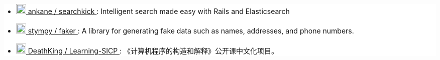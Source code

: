 * <img src='https://avatars2.githubusercontent.com/u/220358?v=3&s=40' height='20' width='20'>[
      ankane
      /
      searchkick
](https://github.com/ankane/searchkick): 
      Intelligent search made easy with Rails and Elasticsearch
    
* <img src='https://avatars1.githubusercontent.com/u/1070?v=3&s=40' height='20' width='20'>[
      stympy
      /
      faker
](https://github.com/stympy/faker): 
      A library for generating fake data such as names, addresses, and phone numbers.
    
* <img src='https://avatars0.githubusercontent.com/u/895809?v=3&s=40' height='20' width='20'>[
      DeathKing
      /
      Learning-SICP
](https://github.com/DeathKing/Learning-SICP): 
      《计算机程序的构造和解释》公开课中文化项目。
    

